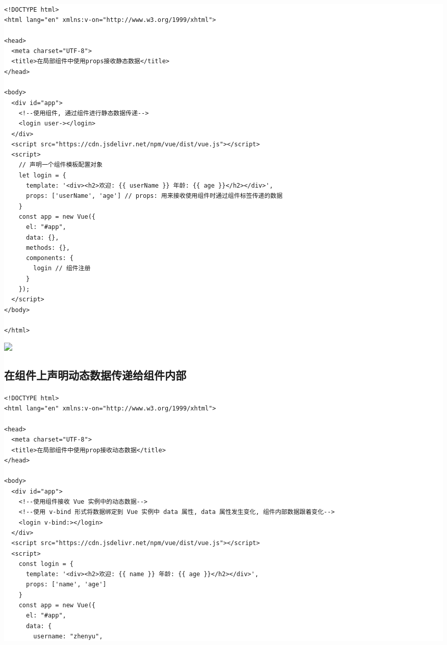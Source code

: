 ```
<!DOCTYPE html>
<html lang="en" xmlns:v-on="http://www.w3.org/1999/xhtml">

<head>
  <meta charset="UTF-8">
  <title>在局部组件中使用props接收静态数据</title>
</head>

<body>
  <div id="app">
    <!--使用组件, 通过组件进行静态数据传递-->
    <login user-></login>
  </div>
  <script src="https://cdn.jsdelivr.net/npm/vue/dist/vue.js"></script>
  <script>
    // 声明一个组件模板配置对象
    let login = {
      template: '<div><h2>欢迎: {{ userName }} 年龄: {{ age }}</h2></div>',
      props: ['userName', 'age'] // props: 用来接收使用组件时通过组件标签传递的数据
    }
    const app = new Vue({
      el: "#app",
      data: {},
      methods: {},
      components: {
        login // 组件注册
      }
    });
  </script>
</body>

</html>
```

![](https://img-blog.csdnimg.cn/20200512234739105.png?x-oss-process=image/watermark,type_ZmFuZ3poZW5naGVpdGk,shadow_10,text_aHR0cHM6Ly9ibG9nLmNzZG4ubmV0L3dlaXhpbl80MzczNDA5NQ==,size_16,color_FFFFFF,t_70)

在组件上声明动态数据传递给组件内部
-----------------

```
<!DOCTYPE html>
<html lang="en" xmlns:v-on="http://www.w3.org/1999/xhtml">

<head>
  <meta charset="UTF-8">
  <title>在局部组件中使用prop接收动态数据</title>
</head>

<body>
  <div id="app">
    <!--使用组件接收 Vue 实例中的动态数据-->
    <!--使用 v-bind 形式将数据绑定到 Vue 实例中 data 属性, data 属性发生变化, 组件内部数据跟着变化-->
    <login v-bind:></login>
  </div>
  <script src="https://cdn.jsdelivr.net/npm/vue/dist/vue.js"></script>
  <script>
    const login = {
      template: '<div><h2>欢迎: {{ name }} 年龄: {{ age }}</h2></div>',
      props: ['name', 'age']
    }
    const app = new Vue({
      el: "#app",
      data: {
        username: "zhenyu",
```
